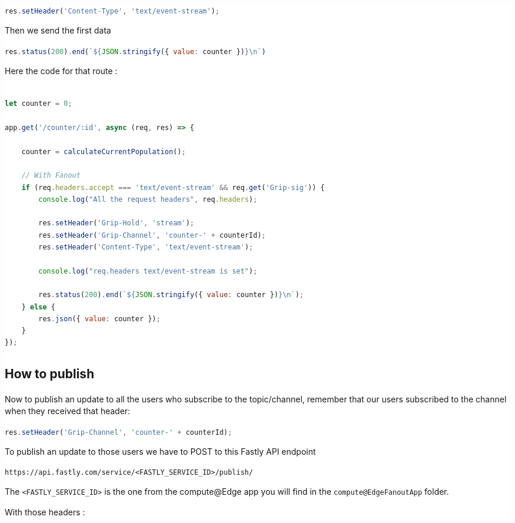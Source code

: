 ```JavaScript
res.setHeader('Content-Type', 'text/event-stream');
```

Then we send the first data

```JavaScript
res.status(200).end(`${JSON.stringify({ value: counter })}\n`)
```


Here the code for that route : 

```JavaScript 

let counter = 0;

app.get('/counter/:id', async (req, res) => {

    counter = calculateCurrentPopulation();
    
    // With Fanout
    if (req.headers.accept === 'text/event-stream' && req.get('Grip-sig')) {
        console.log("All the request headers", req.headers);

        res.setHeader('Grip-Hold', 'stream');
        res.setHeader('Grip-Channel', 'counter-' + counterId);
        res.setHeader('Content-Type', 'text/event-stream');

        console.log("req.headers text/event-stream is set");

        res.status(200).end(`${JSON.stringify({ value: counter })}\n`);
    } else {
        res.json({ value: counter });
    }
});
```


## How to publish

Now to publish an update to all the users who subscribe to the topic/channel, remember that our users subscribed to the channel when they received that header:

```JavaScript 
res.setHeader('Grip-Channel', 'counter-' + counterId);
```

To publish an update to those users we have to POST to this Fastly API endpoint 

```
https://api.fastly.com/service/<FASTLY_SERVICE_ID>/publish/
```

The ```<FASTLY_SERVICE_ID>``` is the one from the compute@Edge app you will find in the ```compute@EdgeFanoutApp``` folder.

With those headers : 
